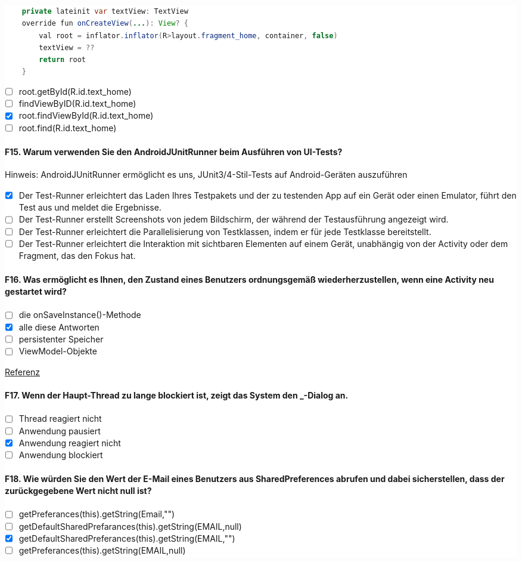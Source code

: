 ```java
    private lateinit var textView: TextView
    override fun onCreateView(...): View? {
        val root = inflator.inflator(R>layout.fragment_home, container, false)
        textView = ??
        return root
    }
```

- [ ] root.getById(R.id.text_home)
- [ ] findViewByID(R.id.text_home)
- [x] root.findViewById(R.id.text_home)
- [ ] root.find(R.id.text_home)

#### F15. Warum verwenden Sie den AndroidJUnitRunner beim Ausführen von UI-Tests?

Hinweis: AndroidJUnitRunner ermöglicht es uns, JUnit3/4-Stil-Tests auf Android-Geräten auszuführen

- [x] Der Test-Runner erleichtert das Laden Ihres Testpakets und der zu testenden App auf ein Gerät oder einen Emulator, führt den Test aus und meldet die Ergebnisse.
- [ ] Der Test-Runner erstellt Screenshots von jedem Bildschirm, der während der Testausführung angezeigt wird.
- [ ] Der Test-Runner erleichtert die Parallelisierung von Testklassen, indem er für jede Testklasse bereitstellt.
- [ ] Der Test-Runner erleichtert die Interaktion mit sichtbaren Elementen auf einem Gerät, unabhängig von der Activity oder dem Fragment, das den Fokus hat.

#### F16. Was ermöglicht es Ihnen, den Zustand eines Benutzers ordnungsgemäß wiederherzustellen, wenn eine Activity neu gestartet wird?

- [ ] die onSaveInstance()-Methode
- [x] alle diese Antworten
- [ ] persistenter Speicher
- [ ] ViewModel-Objekte

[Referenz](https://developer.android.com/topic/libraries/architecture/saving-states)

#### F17. Wenn der Haupt-Thread zu lange blockiert ist, zeigt das System den \_-Dialog an.

- [ ] Thread reagiert nicht
- [ ] Anwendung pausiert
- [x] Anwendung reagiert nicht
- [ ] Anwendung blockiert

#### F18. Wie würden Sie den Wert der E-Mail eines Benutzers aus SharedPreferences abrufen und dabei sicherstellen, dass der zurückgegebene Wert nicht null ist?

- [ ] getPreferances(this).getString(Email,"")
- [ ] getDefaultSharedPrefarances(this).getString(EMAIL,null)
- [x] getDefaultSharedPreferances(this).getString(EMAIL,"")
- [ ] getPreferances(this).getString(EMAIL,null)
